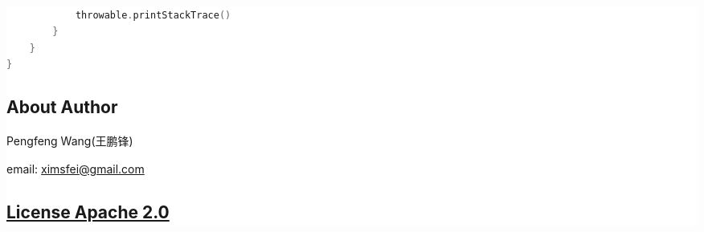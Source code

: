 ```kotlin
            throwable.printStackTrace()
        }
    }
}
```
## About Author

Pengfeng Wang(王鹏锋)

email: ximsfei@gmail.com

## [License Apache 2.0](LICENSE)